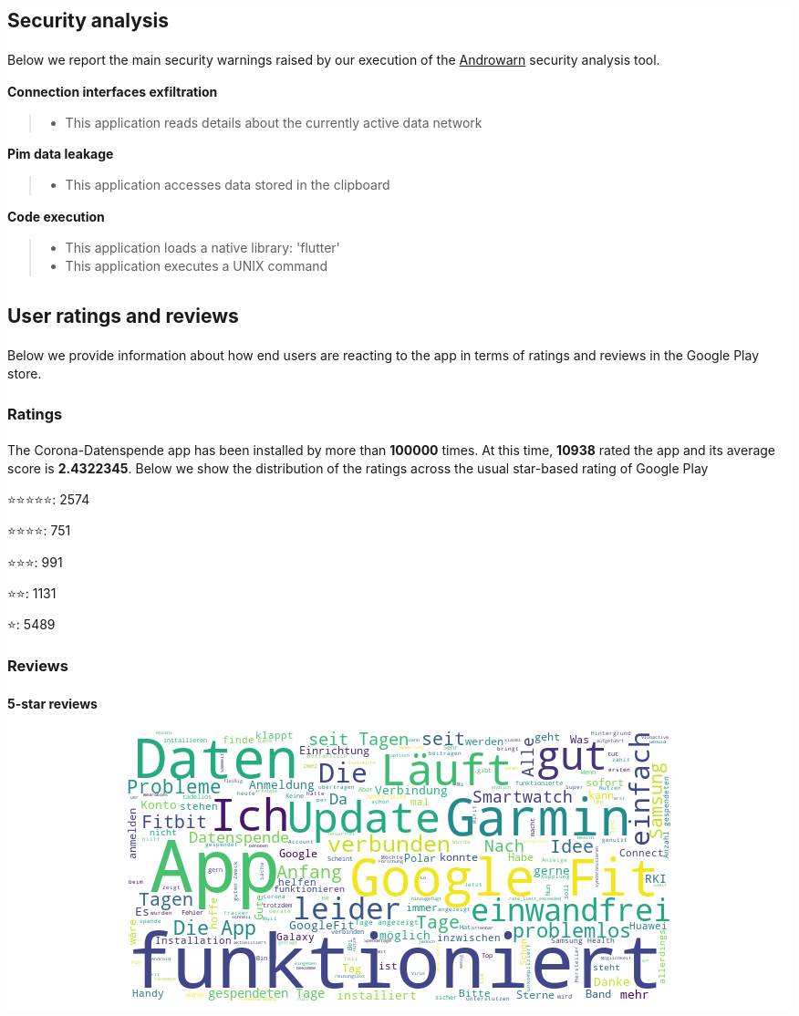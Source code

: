 
## Security analysis 

Below we report the main security warnings raised by our execution of the [Androwarn](https://github.com/maaaaz/androwarn) security analysis tool.

**Connection interfaces exfiltration**
> - This application reads details about the currently active data network<br>

**Pim data leakage**
> - This application accesses data stored in the clipboard<br>

**Code execution**
> - This application loads a native library: 'flutter'<br>
> - This application executes a UNIX command<br>



## User ratings and reviews

Below we provide information about how end users are reacting to the app in terms of ratings and reviews in the Google Play store.

### Ratings

The Corona-Datenspende app has been installed by more than **100000** times. At this time, **10938** rated the app and its average score is **2.4322345**. Below we show the distribution of the ratings across the usual star-based rating of Google Play

:star::star::star::star::star:: 2574

:star::star::star::star:: 751

:star::star::star:: 991

:star::star:: 1131

:star:: 5489

### Reviews 

#### 5-star reviews

<p align="center">
<img src="5_star_reviews_wordcloud.png" alt="de.rki.coronadatenspende 5 reviews"/>
</p>
